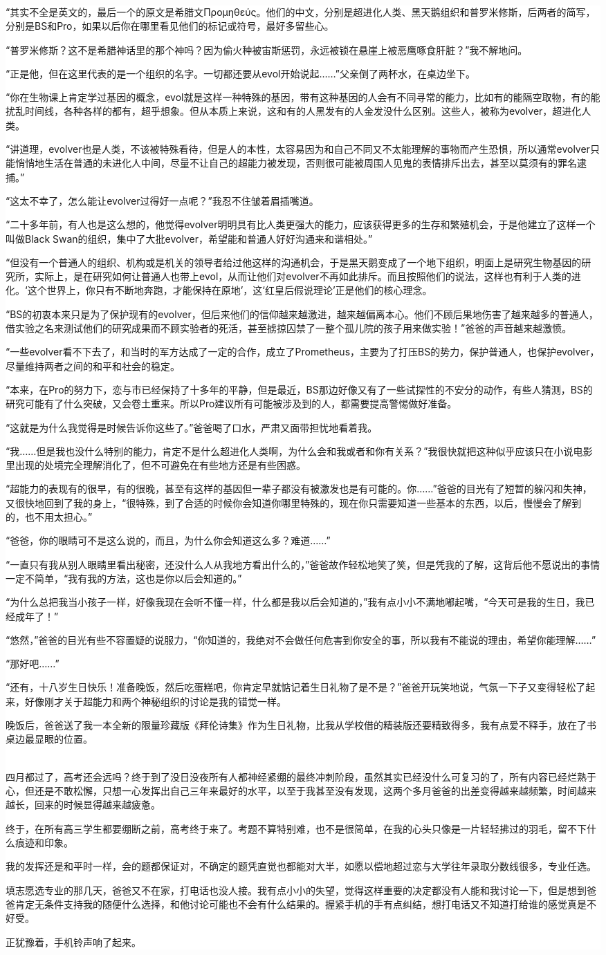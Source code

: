 “其实不全是英文的，最后一个的原文是希腊文Προμηθεύς。他们的中文，分别是超进化人类、黑天鹅组织和普罗米修斯，后两者的简写，分别是BS和Pro，如果以后你在哪里看见他们的标记或符号，最好多留些心。

“普罗米修斯？这不是希腊神话里的那个神吗？因为偷火种被宙斯惩罚，永远被锁在悬崖上被恶鹰啄食肝脏？”我不解地问。

“正是他，但在这里代表的是一个组织的名字。一切都还要从evol开始说起……”父亲倒了两杯水，在桌边坐下。

“你在生物课上肯定学过基因的概念，evol就是这样一种特殊的基因，带有这种基因的人会有不同寻常的能力，比如有的能隔空取物，有的能扰乱时间线，各种各样的都有，超乎想象。但从本质上来说，这和有的人黑发有的人金发没什么区别。这些人，被称为evolver，超进化人类。

“讲道理，evolver也是人类，不该被特殊看待，但是人的本性，太容易因为和自己不同又不太能理解的事物而产生恐惧，所以通常evolver只能悄悄地生活在普通的未进化人中间，尽量不让自己的超能力被发现，否则很可能被周围人见鬼的表情排斥出去，甚至以莫须有的罪名逮捕。”

“这太不幸了，怎么能让evolver过得好一点呢？”我忍不住皱着眉插嘴道。

“二十多年前，有人也是这么想的，他觉得evolver明明具有比人类更强大的能力，应该获得更多的生存和繁殖机会，于是他建立了这样一个叫做Black Swan的组织，集中了大批evolver，希望能和普通人好好沟通来和谐相处。”

“但没有一个普通人的组织、机构或是机关的领导者给过他这样的沟通机会，于是黑天鹅变成了一个地下组织，明面上是研究生物基因的研究所，实际上，是在研究如何让普通人也带上evol，从而让他们对evolver不再如此排斥。而且按照他们的说法，这样也有利于人类的进化。‘这个世界上，你只有不断地奔跑，才能保持在原地’，这‘红皇后假说理论’正是他们的核心理念。

“BS的初衷本来只是为了保护现有的evolver，但后来他们的信仰越来越激进，越来越偏离本心。他们不顾后果地伤害了越来越多的普通人，借实验之名来测试他们的研究成果而不顾实验者的死活，甚至掳掠囚禁了一整个孤儿院的孩子用来做实验！”爸爸的声音越来越激愤。

“一些evolver看不下去了，和当时的军方达成了一定的合作，成立了Prometheus，主要为了打压BS的势力，保护普通人，也保护evolver，尽量维持两者之间的和平和社会的稳定。

“本来，在Pro的努力下，恋与市已经保持了十多年的平静，但是最近，BS那边好像又有了一些试探性的不安分的动作，有些人猜测，BS的研究可能有了什么突破，又会卷土重来。所以Pro建议所有可能被涉及到的人，都需要提高警惕做好准备。

“这就是为什么我觉得是时候告诉你这些了。”爸爸喝了口水，严肃又面带担忧地看着我。

“我……但是我也没什么特别的能力，肯定不是什么超进化人类啊，为什么会和我或者和你有关系？”我很快就把这种似乎应该只在小说电影里出现的处境完全理解消化了，但不可避免在有些地方还是有些困惑。

“超能力的表现有的很早，有的很晚，甚至有这样的基因但一辈子都没有被激发也是有可能的。你……”爸爸的目光有了短暂的躲闪和失神，又很快地回到了我的身上，“很特殊，到了合适的时候你会知道你哪里特殊的，现在你只需要知道一些基本的东西，以后，慢慢会了解到的，也不用太担心。”

“爸爸，你的眼睛可不是这么说的，而且，为什么你会知道这么多？难道……”

“一直只有我从别人眼睛里看出秘密，还没什么人从我地方看出什么的，”爸爸故作轻松地笑了笑，但是凭我的了解，这背后他不愿说出的事情一定不简单，“我有我的方法，这也是你以后会知道的。”

“为什么总把我当小孩子一样，好像我现在会听不懂一样，什么都是我以后会知道的，”我有点小小不满地嘟起嘴，“今天可是我的生日，我已经成年了！”

“悠然，”爸爸的目光有些不容置疑的说服力，“你知道的，我绝对不会做任何危害到你安全的事，所以我有不能说的理由，希望你能理解……”

“那好吧……”

“还有，十八岁生日快乐！准备晚饭，然后吃蛋糕吧，你肯定早就惦记着生日礼物了是不是？”爸爸开玩笑地说，气氛一下子又变得轻松了起来，好像刚才关于超能力和两个神秘组织的讨论是我的错觉一样。

晚饭后，爸爸送了我一本全新的限量珍藏版《拜伦诗集》作为生日礼物，比我从学校借的精装版还要精致得多，我有点爱不释手，放在了书桌边最显眼的位置。
<br><br>


四月都过了，高考还会远吗？终于到了没日没夜所有人都神经紧绷的最终冲刺阶段，虽然其实已经没什么可复习的了，所有内容已经烂熟于心，但还是不敢松懈，只想一心发挥出自己三年来最好的水平，以至于我甚至没有发现，这两个多月爸爸的出差变得越来越频繁，时间越来越长，回来的时候显得越来越疲惫。

终于，在所有高三学生都要绷断之前，高考终于来了。考题不算特别难，也不是很简单，在我的心头只像是一片轻轻拂过的羽毛，留不下什么痕迹和印象。

我的发挥还是和平时一样，会的题都保证对，不确定的题凭直觉也都能对大半，如愿以偿地超过恋与大学往年录取分数线很多，专业任选。

填志愿选专业的那几天，爸爸又不在家，打电话也没人接。我有点小小的失望，觉得这样重要的决定都没有人能和我讨论一下，但是想到爸爸肯定无条件支持我的随便什么选择，和他讨论可能也不会有什么结果的。握紧手机的手有点纠结，想打电话又不知道打给谁的感觉真是不好受。

正犹豫着，手机铃声响了起来。
